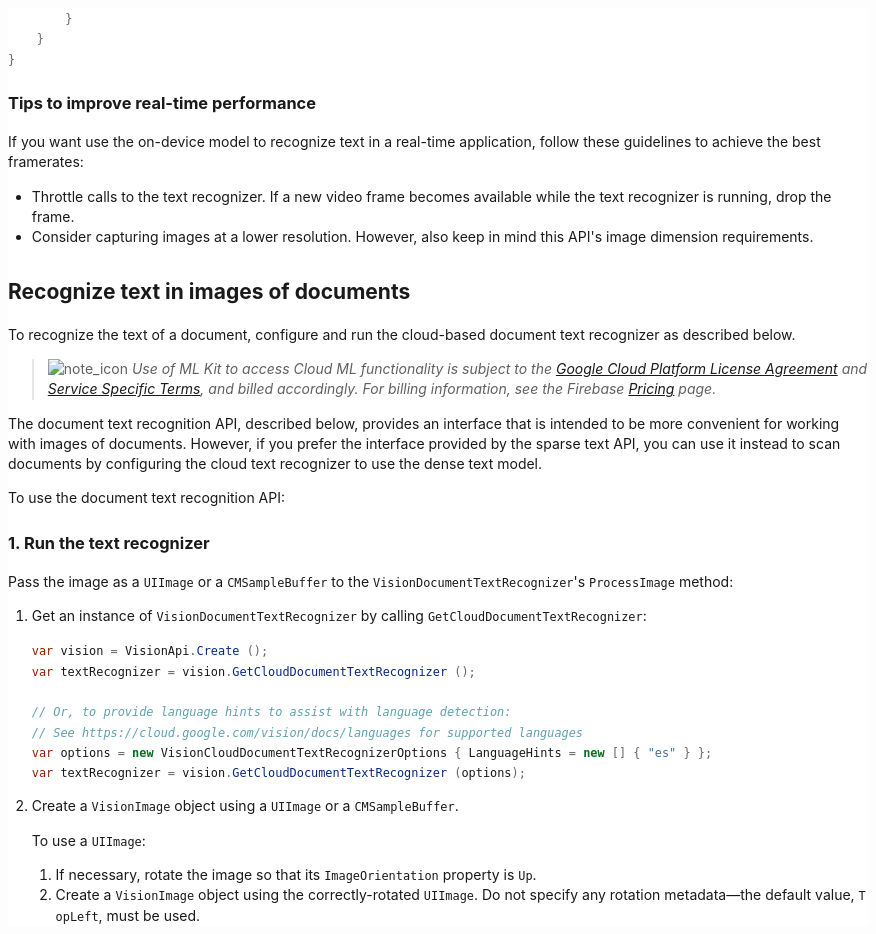 ```csharp
		}
	}
}
```

### Tips to improve real-time performance

If you want use the on-device model to recognize text in a real-time application, follow these guidelines to achieve the best framerates:

* Throttle calls to the text recognizer. If a new video frame becomes available while the text recognizer is running, drop the frame.
* Consider capturing images at a lower resolution. However, also keep in mind this API's image dimension requirements.

## Recognize text in images of documents

To recognize the text of a document, configure and run the cloud-based document text recognizer as described below.

> ![note_icon] _Use of ML Kit to access Cloud ML functionality is subject to the [Google Cloud Platform License Agreement][5] and [Service Specific Terms][6], and billed accordingly. For billing information, see the Firebase [Pricing][1] page._

The document text recognition API, described below, provides an interface that is intended to be more convenient for working with images of documents. However, if you prefer the interface provided by the sparse text API, you can use it instead to scan documents by configuring the cloud text recognizer to use the dense text model.

To use the document text recognition API:

### 1. Run the text recognizer

Pass the image as a `UIImage` or a `CMSampleBuffer` to the `VisionDocumentTextRecognizer`'s `ProcessImage` method:

1. Get an instance of `VisionDocumentTextRecognizer` by calling `GetCloudDocumentTextRecognizer`:

	```csharp
	var vision = VisionApi.Create ();
	var textRecognizer = vision.GetCloudDocumentTextRecognizer ();

	// Or, to provide language hints to assist with language detection:
	// See https://cloud.google.com/vision/docs/languages for supported languages
	var options = new VisionCloudDocumentTextRecognizerOptions { LanguageHints = new [] { "es" } };
	var textRecognizer = vision.GetCloudDocumentTextRecognizer (options);
	```

2. Create a `VisionImage` object using a `UIImage` or a `CMSampleBuffer`.

	To use a `UIImage`:

	1. If necessary, rotate the image so that its `ImageOrientation` property is `Up`.
	2. Create a `VisionImage` object using the correctly-rotated `UIImage`. Do not specify any rotation metadata—the default value, `TopLeft`, must be used.


[1]: https://firebase.google.com/pricing
[2]: https://cloud.google.com/vision/docs/drag-and-drop
[3]: https://firebase.google.com/docs/ml-kit/recognize-text
[4]: https://firebase.google.com/docs/ml-kit/ios/secure-api-key
[5]: https://cloud.google.com/terms/
[6]: https://cloud.google.com/terms/service-terms
[7]: https://firebase.google.com/docs/ml-kit/face-detection-concepts
[8]: https://developers.google.com/knowledge-graph/
[9]: https://firebase.google.com/docs/ml-kit/ios/secure-api-key
[note_icon]: https://cdn3.iconfinder.com/data/icons/UltimateGnome/22x22/apps/gnome-app-install-star.png
[warning_icon]: https://cdn2.iconfinder.com/data/icons/freecns-cumulus/32/519791-101_Warning-20.png
[available_icon]: https://cdn3.iconfinder.com/data/icons/flat-actions-icons-9/512/Tick_Mark-24.png